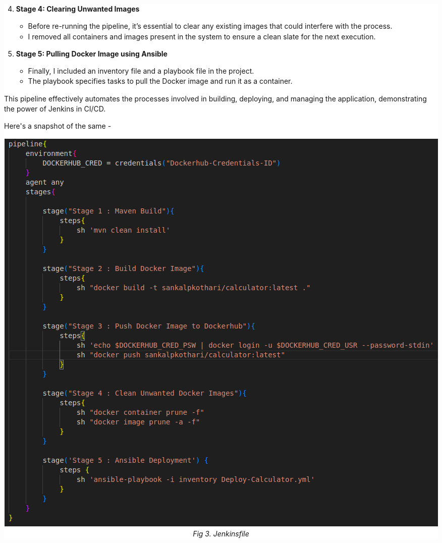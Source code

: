 4. **Stage 4: Clearing Unwanted Images**
   - Before re-running the pipeline, it’s essential to clear any existing images that could interfere with the process.
   - I removed all containers and images present in the system to ensure a clean slate for the next execution.

5. **Stage 5: Pulling Docker Image using Ansible**
   - Finally, I included an inventory file and a playbook file in the project.
   - The playbook specifies tasks to pull the Docker image and run it as a container.

This pipeline effectively automates the processes involved in building, deploying, and managing the application, demonstrating the power of Jenkins in CI/CD.

Here's a snapshot of the same - 
<p align="center">
  <img src="images/jenkinsfile.png" alt="Jenkins file"><br>
  <em>Fig 3. Jenkinsfile</em>
</p>
